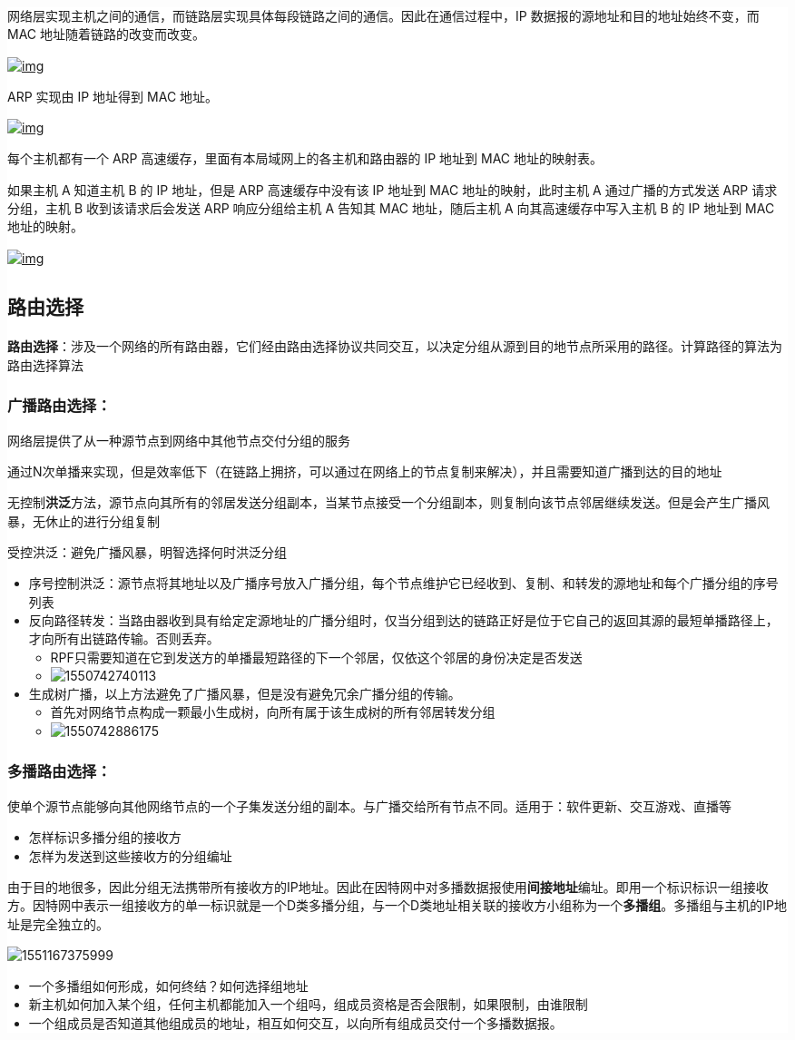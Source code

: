 网络层实现主机之间的通信，而链路层实现具体每段链路之间的通信。因此在通信过程中，IP 数据报的源地址和目的地址始终不变，而 MAC 地址随着链路的改变而改变。

[![img](https://github.com/CyC2018/CS-Notes/raw/master/docs/notes/pics/66192382-558b-4b05-a35d-ac4a2b1a9811.jpg)](https://github.com/CyC2018/CS-Notes/blob/master/docs/notes/pics/66192382-558b-4b05-a35d-ac4a2b1a9811.jpg)

ARP 实现由 IP 地址得到 MAC 地址。

[![img](https://github.com/CyC2018/CS-Notes/raw/master/docs/notes/pics/b9d79a5a-e7af-499b-b989-f10483e71b8b.jpg)](https://github.com/CyC2018/CS-Notes/blob/master/docs/notes/pics/b9d79a5a-e7af-499b-b989-f10483e71b8b.jpg)

每个主机都有一个 ARP 高速缓存，里面有本局域网上的各主机和路由器的 IP 地址到 MAC 地址的映射表。

如果主机 A 知道主机 B 的 IP 地址，但是 ARP 高速缓存中没有该 IP 地址到 MAC 地址的映射，此时主机 A 通过广播的方式发送 ARP 请求分组，主机 B 收到该请求后会发送 ARP 响应分组给主机 A 告知其 MAC 地址，随后主机 A 向其高速缓存中写入主机 B 的 IP 地址到 MAC 地址的映射。

[![img](https://github.com/CyC2018/CS-Notes/raw/master/docs/notes/pics/8006a450-6c2f-498c-a928-c927f758b1d0.png)](https://github.com/CyC2018/CS-Notes/blob/master/docs/notes/pics/8006a450-6c2f-498c-a928-c927f758b1d0.png)

## 路由选择

**路由选择**：涉及一个网络的所有路由器，它们经由路由选择协议共同交互，以决定分组从源到目的地节点所采用的路径。计算路径的算法为路由选择算法

### ​广播路由选择：

网络层提供了从一种源节点到网络中其他节点交付分组的服务

通过N次单播来实现，但是效率低下（在链路上拥挤，可以通过在网络上的节点复制来解决），并且需要知道广播到达的目的地址

无控制**洪泛**方法，源节点向其所有的邻居发送分组副本，当某节点接受一个分组副本，则复制向该节点邻居继续发送。但是会产生广播风暴，无休止的进行分组复制

受控洪泛：避免广播风暴，明智选择何时洪泛分组

- 序号控制洪泛：源节点将其地址以及广播序号放入广播分组，每个节点维护它已经收到、复制、和转发的源地址和每个广播分组的序号列表
- 反向路径转发：当路由器收到具有给定定源地址的广播分组时，仅当分组到达的链路正好是位于它自己的返回其源的最短单播路径上，才向所有出链路传输。否则丢弃。
  - RPF只需要知道在它到发送方的单播最短路径的下一个邻居，仅依这个邻居的身份决定是否发送
  - ![1550742740113](C:\Users\Heper\AppData\Roaming\Typora\typora-user-images\1550742740113.png)
- 生成树广播，以上方法避免了广播风暴，但是没有避免冗余广播分组的传输。
  - 首先对网络节点构成一颗最小生成树，向所有属于该生成树的所有邻居转发分组
  - ![1550742886175](C:\Users\Heper\AppData\Roaming\Typora\typora-user-images\1550742886175.png)

### ​多播路由选择：

​	使单个源节点能够向其他网络节点的一个子集发送分组的副本。与广播交给所有节点不同。适用于：软件更新、交互游戏、直播等

- 怎样标识多播分组的接收方
- 怎样为发送到这些接收方的分组编址

由于目的地很多，因此分组无法携带所有接收方的IP地址。因此在因特网中对多播数据报使用**间接地址**编址。即用一个标识标识一组接收方。因特网中表示一组接收方的单一标识就是一个D类多播分组，与一个D类地址相关联的接收方小组称为一个**多播组**。多播组与主机的IP地址是完全独立的。

![1551167375999](C:\Users\Heper\AppData\Roaming\Typora\typora-user-images\1551167375999.png)

- 一个多播组如何形成，如何终结？如何选择组地址
- 新主机如何加入某个组，任何主机都能加入一个组吗，组成员资格是否会限制，如果限制，由谁限制
- 一个组成员是否知道其他组成员的地址，相互如何交互，以向所有组成员交付一个多播数据报。
